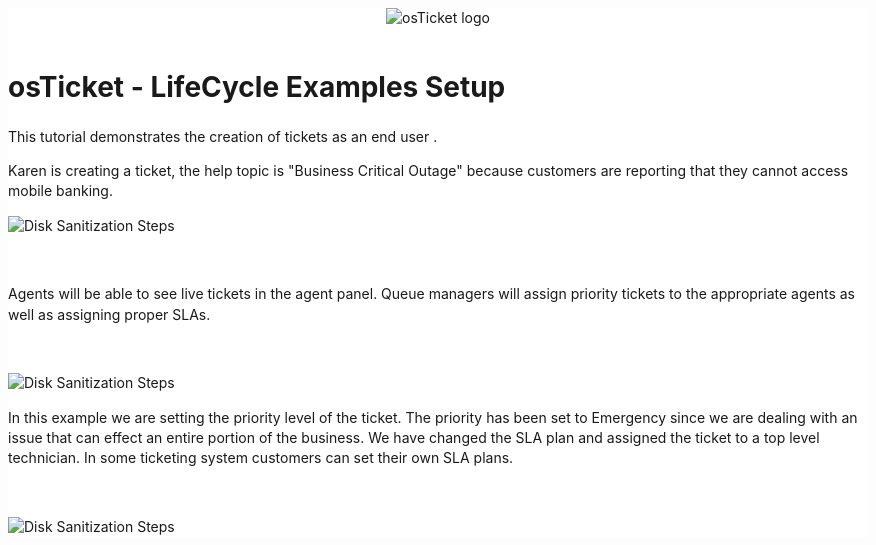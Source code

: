 <p align="center">
<img src="https://i.imgur.com/Clzj7Xs.png" alt="osTicket logo"/>
</p>

<h1>osTicket - LifeCycle Examples Setup</h1>
</p>
This tutorial demonstrates the creation of tickets as an end user .<br />

</p>
</p>
</p>
<p>
Karen is creating a ticket, the help topic is "Business Critical Outage" because customers are reporting that they cannot access mobile banking. 
</p>
<img src="https://i.imgur.com/G3y3CEe.pngg" height="80%" width="80%" alt="Disk Sanitization Steps"/>
</p>
<br />
<p>
</p>
<p>
Agents will be able to see live tickets in the agent panel. Queue managers will assign priority tickets to the appropriate agents as well as assigning proper SLAs. 
</p>
<br />
<p>
<img src="https://i.imgur.com/XX21kcZ.png" height="80%" width="80%" alt="Disk Sanitization Steps"/>
</p>
<p>
In this example we are setting the priority level of the ticket. The priority has been set to Emergency since we are dealing with an issue that can effect an entire portion of the business. We have changed the SLA plan and assigned the ticket to a top level technician. In some ticketing system customers can set their own SLA plans. 
</p>
<br />
<p>
<img src="https://i.imgur.com/4jKifPp.png" height="80%" width="80%" alt="Disk Sanitization Steps"/>
</p>
<p>
